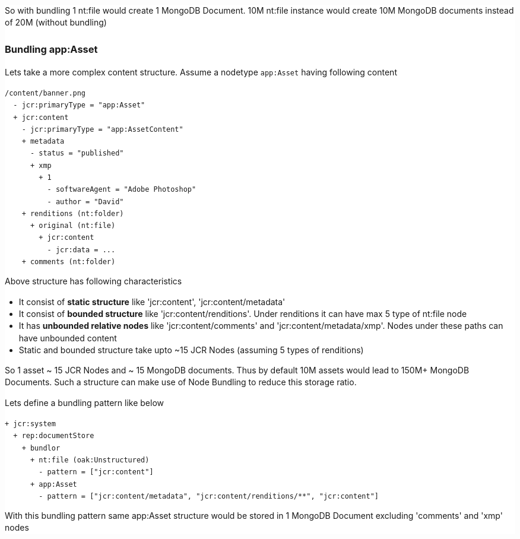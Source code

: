 So with bundling 1 nt:file would create 1 MongoDB Document. 10M nt:file instance would create 10M MongoDB documents 
instead of 20M (without bundling)

### <a name="bundling-usage-file"></a> Bundling app:Asset
  
Lets take a more complex content structure. Assume a nodetype `app:Asset` having following content
 
~~~
/content/banner.png
  - jcr:primaryType = "app:Asset"
  + jcr:content
    - jcr:primaryType = "app:AssetContent"
    + metadata
      - status = "published"
      + xmp
        + 1
          - softwareAgent = "Adobe Photoshop"
          - author = "David"
    + renditions (nt:folder)
      + original (nt:file)
        + jcr:content
          - jcr:data = ...
    + comments (nt:folder)
~~~
        
Above structure has following characteristics

* It consist of **static structure** like 'jcr:content', 'jcr:content/metadata'
* It consist of **bounded structure** like 'jcr:content/renditions'. Under renditions it can have max 5 type of nt:file node
* It has **unbounded relative nodes** like 'jcr:content/comments' and 'jcr:content/metadata/xmp'. Nodes under these paths
  can have unbounded content
* Static and bounded structure take upto ~15 JCR Nodes (assuming 5 types of renditions)

So 1 asset ~ 15 JCR Nodes and ~ 15 MongoDB documents. Thus by default 10M assets would lead to 150M+ MongoDB Documents.
Such a structure can make use of Node Bundling to reduce this storage ratio. 

Lets define a bundling pattern like below

~~~
+ jcr:system
  + rep:documentStore
    + bundlor
      + nt:file (oak:Unstructured)
        - pattern = ["jcr:content"]
      + app:Asset
        - pattern = ["jcr:content/metadata", "jcr:content/renditions/**", "jcr:content"]
~~~
            
With this bundling pattern same app:Asset structure would be stored in 1 MongoDB Document excluding 'comments' and 'xmp'
nodes


[OAK-1312]: https://issues.apache.org/jira/browse/OAK-1312